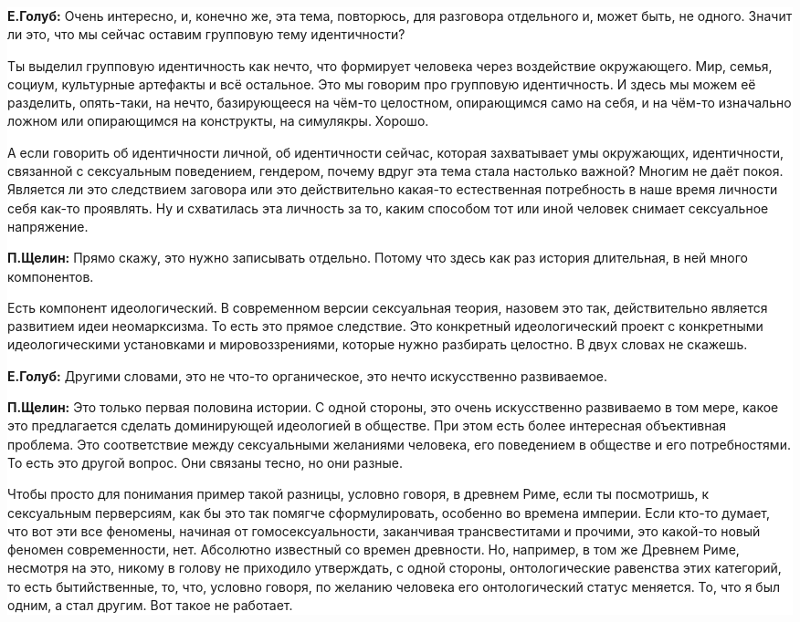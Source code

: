 **Е.Голуб:**
Очень интересно, и, конечно же, эта тема, повторюсь, для разговора отдельного и, может быть, не одного.
Значит ли это, что мы сейчас оставим групповую тему идентичности?

Ты выделил групповую идентичность как нечто, что формирует человека через воздействие окружающего.
Мир, семья, социум, культурные артефакты и всё остальное.
Это мы говорим про групповую идентичность.
И здесь мы можем её разделить, опять-таки, на нечто, базирующееся на чём-то целостном, опирающимся само на себя, и на чём-то изначально ложном или опирающимся на конструкты, на симулякры.
Хорошо.

А если говорить об идентичности личной, об идентичности сейчас, которая захватывает умы окружающих, идентичности, связанной с сексуальным поведением, гендером, почему вдруг эта тема стала настолько важной?
Многим не даёт покоя.
Является ли это следствием заговора или это действительно какая-то естественная потребность в наше время личности себя как-то проявлять.
Ну и схватилась эта личность за то, каким способом тот или иной человек снимает сексуальное напряжение.

**П.Щелин:**
Прямо скажу, это нужно записывать отдельно.
Потому что здесь как раз история длительная, в ней много компонентов.

Есть компонент идеологический.
В современном версии сексуальная теория, назовем это так, действительно является развитием идеи неомарксизма.
То есть это прямое следствие.
Это конкретный идеологический проект с конкретными идеологическими установками и мировоззрениями, которые нужно разбирать целостно.
В двух словах не скажешь.

**Е.Голуб:**
Другими словами, это не что-то органическое, это нечто искусственно развиваемое.

**П.Щелин:**
Это только первая половина истории.
С одной стороны, это очень искусственно развиваемо в том мере, какое это предлагается сделать доминирующей идеологией в обществе.
При этом есть более интересная объективная проблема.
Это соответствие между сексуальными желаниями человека, его поведением в обществе и его потребностями.
То есть это другой вопрос.
Они связаны тесно, но они разные.

Чтобы просто для понимания пример такой разницы, условно говоря, в древнем Риме, если ты посмотришь, к сексуальным перверсиям, как бы это так помягче сформулировать, особенно во времена империи.
Если кто-то думает, что вот эти все феномены, начиная от гомосексуальности, заканчивая трансвеститами и прочими, это какой-то новый феномен современности, нет.
Абсолютно известный со времен древности.
Но, например, в том же Древнем Риме, несмотря на это, никому в голову не приходило утверждать, с одной стороны, онтологические равенства этих категорий, то есть бытийственные, то, что, условно говоря, по желанию человека его онтологический статус меняется.
То, что я был одним, а стал другим.
Вот такое не работает.
